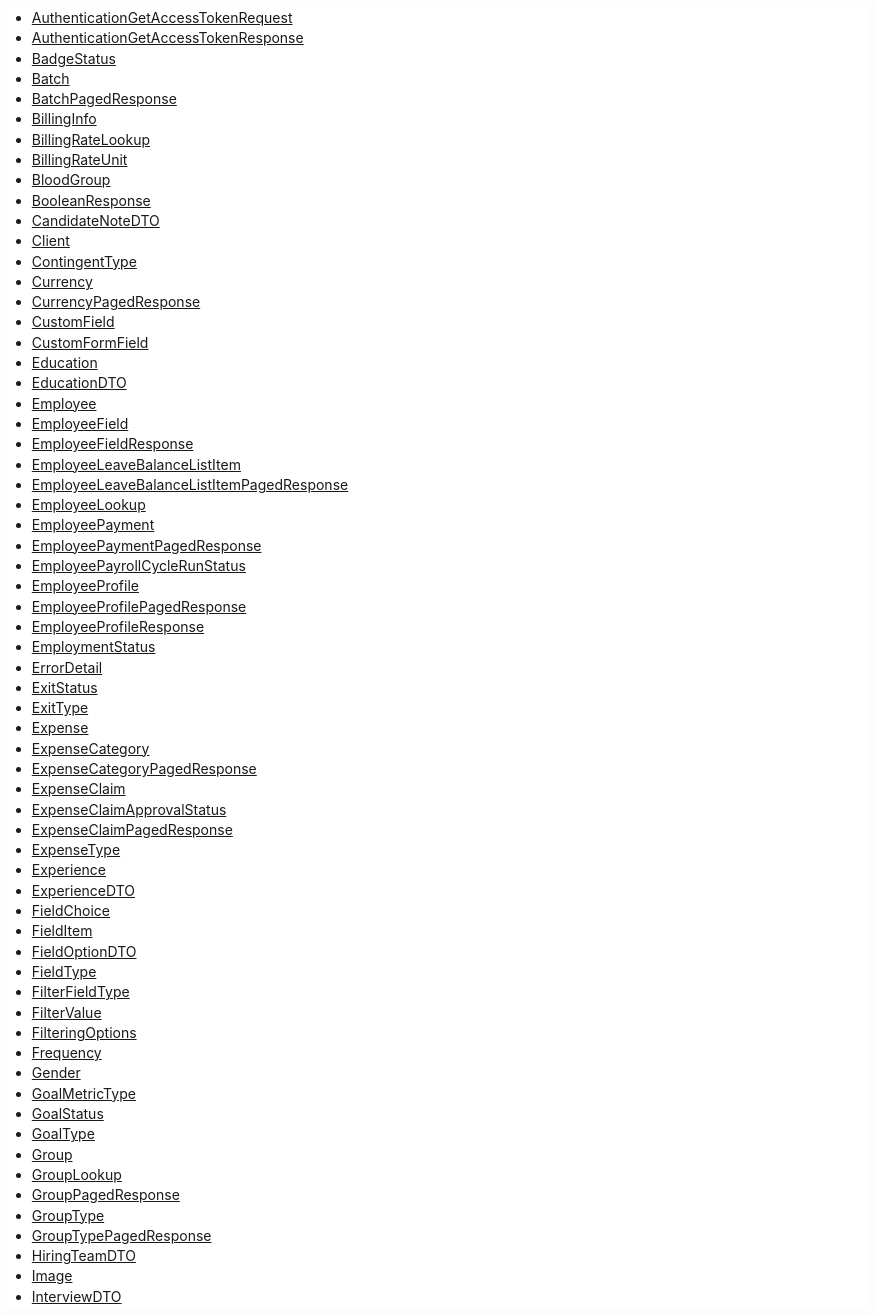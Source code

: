  - [AuthenticationGetAccessTokenRequest](docs/AuthenticationGetAccessTokenRequest.md)
 - [AuthenticationGetAccessTokenResponse](docs/AuthenticationGetAccessTokenResponse.md)
 - [BadgeStatus](docs/BadgeStatus.md)
 - [Batch](docs/Batch.md)
 - [BatchPagedResponse](docs/BatchPagedResponse.md)
 - [BillingInfo](docs/BillingInfo.md)
 - [BillingRateLookup](docs/BillingRateLookup.md)
 - [BillingRateUnit](docs/BillingRateUnit.md)
 - [BloodGroup](docs/BloodGroup.md)
 - [BooleanResponse](docs/BooleanResponse.md)
 - [CandidateNoteDTO](docs/CandidateNoteDTO.md)
 - [Client](docs/Client.md)
 - [ContingentType](docs/ContingentType.md)
 - [Currency](docs/Currency.md)
 - [CurrencyPagedResponse](docs/CurrencyPagedResponse.md)
 - [CustomField](docs/CustomField.md)
 - [CustomFormField](docs/CustomFormField.md)
 - [Education](docs/Education.md)
 - [EducationDTO](docs/EducationDTO.md)
 - [Employee](docs/Employee.md)
 - [EmployeeField](docs/EmployeeField.md)
 - [EmployeeFieldResponse](docs/EmployeeFieldResponse.md)
 - [EmployeeLeaveBalanceListItem](docs/EmployeeLeaveBalanceListItem.md)
 - [EmployeeLeaveBalanceListItemPagedResponse](docs/EmployeeLeaveBalanceListItemPagedResponse.md)
 - [EmployeeLookup](docs/EmployeeLookup.md)
 - [EmployeePayment](docs/EmployeePayment.md)
 - [EmployeePaymentPagedResponse](docs/EmployeePaymentPagedResponse.md)
 - [EmployeePayrollCycleRunStatus](docs/EmployeePayrollCycleRunStatus.md)
 - [EmployeeProfile](docs/EmployeeProfile.md)
 - [EmployeeProfilePagedResponse](docs/EmployeeProfilePagedResponse.md)
 - [EmployeeProfileResponse](docs/EmployeeProfileResponse.md)
 - [EmploymentStatus](docs/EmploymentStatus.md)
 - [ErrorDetail](docs/ErrorDetail.md)
 - [ExitStatus](docs/ExitStatus.md)
 - [ExitType](docs/ExitType.md)
 - [Expense](docs/Expense.md)
 - [ExpenseCategory](docs/ExpenseCategory.md)
 - [ExpenseCategoryPagedResponse](docs/ExpenseCategoryPagedResponse.md)
 - [ExpenseClaim](docs/ExpenseClaim.md)
 - [ExpenseClaimApprovalStatus](docs/ExpenseClaimApprovalStatus.md)
 - [ExpenseClaimPagedResponse](docs/ExpenseClaimPagedResponse.md)
 - [ExpenseType](docs/ExpenseType.md)
 - [Experience](docs/Experience.md)
 - [ExperienceDTO](docs/ExperienceDTO.md)
 - [FieldChoice](docs/FieldChoice.md)
 - [FieldItem](docs/FieldItem.md)
 - [FieldOptionDTO](docs/FieldOptionDTO.md)
 - [FieldType](docs/FieldType.md)
 - [FilterFieldType](docs/FilterFieldType.md)
 - [FilterValue](docs/FilterValue.md)
 - [FilteringOptions](docs/FilteringOptions.md)
 - [Frequency](docs/Frequency.md)
 - [Gender](docs/Gender.md)
 - [GoalMetricType](docs/GoalMetricType.md)
 - [GoalStatus](docs/GoalStatus.md)
 - [GoalType](docs/GoalType.md)
 - [Group](docs/Group.md)
 - [GroupLookup](docs/GroupLookup.md)
 - [GroupPagedResponse](docs/GroupPagedResponse.md)
 - [GroupType](docs/GroupType.md)
 - [GroupTypePagedResponse](docs/GroupTypePagedResponse.md)
 - [HiringTeamDTO](docs/HiringTeamDTO.md)
 - [Image](docs/Image.md)
 - [InterviewDTO](docs/InterviewDTO.md)